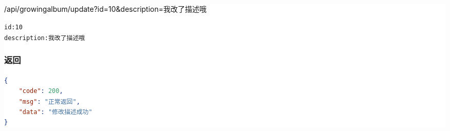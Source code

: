 /api/growingalbum/update?id=10&description=我改了描述哦

```
id:10
description:我改了描述哦
```

### 返回

```json
{
    "code": 200,
    "msg": "正常返回",
    "data": "修改描述成功"
}
```

